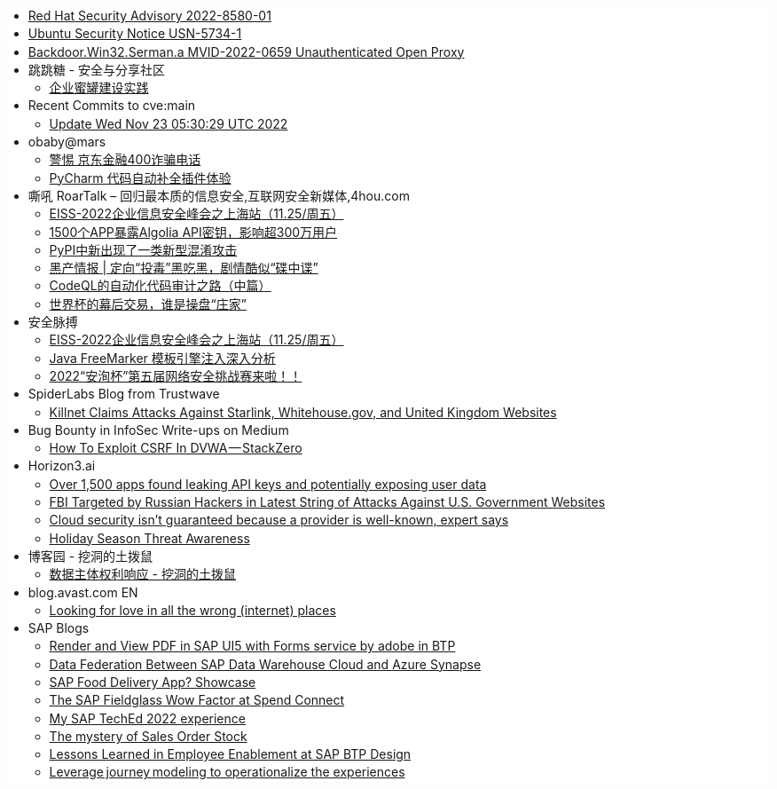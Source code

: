   - [Red Hat Security Advisory 2022-8580-01](https://packetstormsecurity.com/files/169993/RHSA-2022-8580-01.txt)
  - [Ubuntu Security Notice USN-5734-1](https://packetstormsecurity.com/files/169992/USN-5734-1.txt)
  - [Backdoor.Win32.Serman.a MVID-2022-0659 Unauthenticated Open Proxy](https://packetstormsecurity.com/files/169991/MVID-2022-0659.txt)
- 跳跳糖 - 安全与分享社区
  - [企业蜜罐建设实践](https://tttang.com/archive/1832/)
- Recent Commits to cve:main
  - [Update Wed Nov 23 05:30:29 UTC 2022](https://github.com/trickest/cve/commit/95067caf3b0d0aba48c01319ce7f12d31e40c211)
- obaby@mars
  - [警惕 京东金融400诈骗电话](https://h4ck.org.cn/2022/11/%e8%ad%a6%e6%83%95-%e4%ba%ac%e4%b8%9c%e9%87%91%e8%9e%8d400%e8%af%88%e9%aa%97%e7%94%b5%e8%af%9d/)
  - [PyCharm 代码自动补全插件体验](https://h4ck.org.cn/2022/11/pycharm-%e4%bb%a3%e7%a0%81%e8%87%aa%e5%8a%a8%e8%a1%a5%e5%85%a8%e6%8f%92%e4%bb%b6/)
- 嘶吼 RoarTalk – 回归最本质的信息安全,互联网安全新媒体,4hou.com
  - [EISS-2022企业信息安全峰会之上海站（11.25/周五）](https://www.4hou.com/posts/zlJ2)
  - [1500个APP暴露Algolia API密钥，影响超300万用户](https://www.4hou.com/posts/wgDX)
  - [PyPI中新出现了一类新型混淆攻击](https://www.4hou.com/posts/4Kjk)
  - [黑产情报 | 定向“投毒”黑吃黑，剧情酷似“碟中谍”](https://www.4hou.com/posts/KENJ)
  - [CodeQL的自动化代码审计之路（中篇）](https://www.4hou.com/posts/pVvy)
  - [世界杯的幕后交易，谁是操盘“庄家”](https://www.4hou.com/posts/vJBn)
- 安全脉搏
  - [EISS-2022企业信息安全峰会之上海站（11.25/周五）](https://www.secpulse.com/archives/192010.html)
  - [Java FreeMarker 模板引擎注入深入分析](https://www.secpulse.com/archives/191972.html)
  - [2022“安洵杯”第五届网络安全挑战赛来啦！！](https://www.secpulse.com/archives/191933.html)
- SpiderLabs Blog from Trustwave
  - [Killnet Claims Attacks Against Starlink, Whitehouse.gov, and United Kingdom Websites](https://www.trustwave.com/en-us/resources/blogs/spiderlabs-blog/killnet-claims-attacks-against-starlink-whitehousegov-and-united-kingdom-websites/)
- Bug Bounty in InfoSec Write-ups on Medium
  - [How To Exploit CSRF In DVWA — StackZero](https://infosecwriteups.com/how-to-exploit-csrf-in-dvwa-stackzero-bf1b6b557d85?source=rss----7b722bfd1b8d--bug_bounty)
- Horizon3.ai
  - [Over 1,500 apps found leaking API keys and potentially exposing user data](https://siliconangle.com/2022/11/21/1500-apps-found-leaking-api-keys-potentially-exposing-user-data/#new_tab)
  - [FBI Targeted by Russian Hackers in Latest String of Attacks Against U.S. Government Websites](https://news.clearancejobs.com/2022/11/18/fbi-targeted-by-russian-hackers-in-latest-string-of-attacks-against-u-s-government-websites/#new_tab)
  - [Cloud security isn’t guaranteed because a provider is well-known, expert says](https://www.scmagazine.com/news/cloud-security/cloud-security-isnt-guaranteed-because-a-provider-is-well-known-expert-says#new_tab)
  - [Holiday Season Threat Awareness](https://www.horizon3.ai/holiday-insights-for-2022/)
- 博客园 - 挖洞的土拨鼠
  - [数据主体权利响应 - 挖洞的土拨鼠](https://www.cnblogs.com/KevinGeorge/p/16920629.html)
- blog.avast.com EN
  - [Looking for love in all the wrong (internet) places](https://blog.avast.com/looking-for-love-in-all-the-wrong-internet-places)
- SAP Blogs
  - [Render and View PDF in SAP UI5 with Forms service by adobe in BTP](https://blogs.sap.com/2022/11/23/render-and-view-pdf-in-sap-ui5-with-forms-service-by-adobe-in-btp/)
  - [Data Federation Between SAP Data Warehouse Cloud and Azure Synapse](https://blogs.sap.com/2022/11/23/data-federation-between-sap-data-warehouse-cloud-and-azure-synapse/)
  - [SAP Food Delivery App? Showcase](https://blogs.sap.com/2022/11/23/sap-food-delivery-app-showcase/)
  - [The SAP Fieldglass Wow Factor at Spend Connect](https://blogs.sap.com/2022/11/23/the-sap-fieldglass-wow-factor-at-spend-connect/)
  - [My SAP TechEd 2022 experience](https://blogs.sap.com/2022/11/23/my-sap-teched-2022-experience/)
  - [The mystery of Sales Order Stock](https://blogs.sap.com/2022/11/23/the-mystery-of-sales-order-stock/)
  - [Lessons Learned in Employee Enablement at SAP BTP Design](https://blogs.sap.com/2022/11/23/lessons-learned-in-employee-enablement-at-sap-btp-design/)
  - [Leverage journey modeling to operationalize the experiences](https://blogs.sap.com/2022/11/23/leverage%e2%80%afjourney%e2%80%afmodeling-to-operationalize-the-experiences%e2%80%af/)